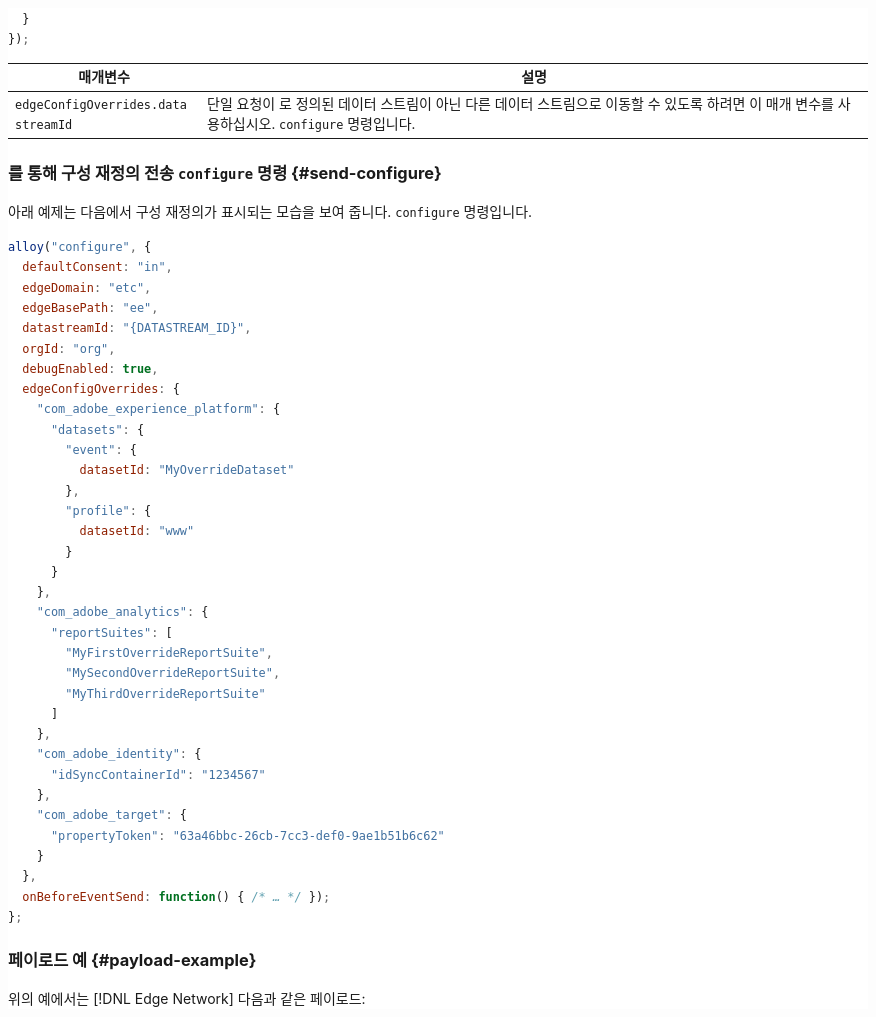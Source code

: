 ```js {line-numbers="true" highlight="5-25"}
  }
});
```

| 매개변수 | 설명 |
|---|---|
| `edgeConfigOverrides.datastreamId` | 단일 요청이 로 정의된 데이터 스트림이 아닌 다른 데이터 스트림으로 이동할 수 있도록 하려면 이 매개 변수를 사용하십시오. `configure` 명령입니다. |

### 를 통해 구성 재정의 전송 `configure` 명령 {#send-configure}

아래 예제는 다음에서 구성 재정의가 표시되는 모습을 보여 줍니다. `configure` 명령입니다.

```js {line-numbers="true" highlight="8-30"}
alloy("configure", {
  defaultConsent: "in",
  edgeDomain: "etc",
  edgeBasePath: "ee",
  datastreamId: "{DATASTREAM_ID}",
  orgId: "org",
  debugEnabled: true,
  edgeConfigOverrides: {
    "com_adobe_experience_platform": {
      "datasets": {
        "event": { 
          datasetId: "MyOverrideDataset"
        },
        "profile": { 
          datasetId: "www"
        }
      }
    },
    "com_adobe_analytics": {
      "reportSuites": [
        "MyFirstOverrideReportSuite",
        "MySecondOverrideReportSuite",
        "MyThirdOverrideReportSuite"
      ]
    },
    "com_adobe_identity": {
      "idSyncContainerId": "1234567"
    },
    "com_adobe_target": {
      "propertyToken": "63a46bbc-26cb-7cc3-def0-9ae1b51b6c62"
    }
  },
  onBeforeEventSend: function() { /* … */ });
};
```

### 페이로드 예 {#payload-example}

위의 예에서는 [!DNL Edge Network] 다음과 같은 페이로드:
